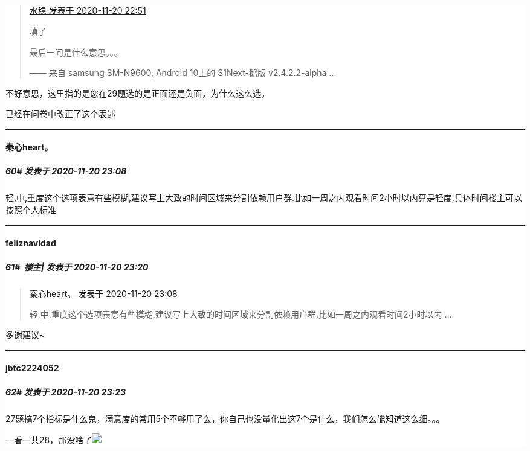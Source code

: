 

<blockquote><a href="httphttps://bbs.saraba1st.com/2b/forum.php?mod=redirect&amp;goto=findpost&amp;pid=49464706&amp;ptid=1973409" target="_blank">水稳 发表于 2020-11-20 22:51</a>

填了

最后一问是什么意思。。。

—— 来自 samsung SM-N9600, Android 10上的 S1Next-鹅版 v2.4.2.2-alpha ...</blockquote>
不好意思，这里指的是您在29题选的是正面还是负面，为什么这么选。

已经在问卷中改正了这个表述







*****

####  秦心heart。  
##### 60#       发表于 2020-11-20 23:08




轻,中,重度这个选项表意有些模糊,建议写上大致的时间区域来分割依赖用户群.比如一周之内观看时间2小时以内算是轻度,具体时间楼主可以按照个人标准







*****

####  feliznavidad  
##### 61#         楼主| 发表于 2020-11-20 23:20



<blockquote><a href="httphttps://bbs.saraba1st.com/2b/forum.php?mod=redirect&amp;goto=findpost&amp;pid=49464850&amp;ptid=1973409" target="_blank">秦心heart。 发表于 2020-11-20 23:08</a>

轻,中,重度这个选项表意有些模糊,建议写上大致的时间区域来分割依赖用户群.比如一周之内观看时间2小时以内 ...</blockquote>
多谢建议~







*****

####  jbtc2224052  
##### 62#       发表于 2020-11-20 23:23




27题搞7个指标是什么鬼，满意度的常用5个不够用了么，你自己也没量化出这7个是什么，我们怎么能知道这么细。。。

一看一共28，那没啥了<img src="https://static.saraba1st.com/image/smiley/face2017/001.png" referrerpolicy="no-referrer">


